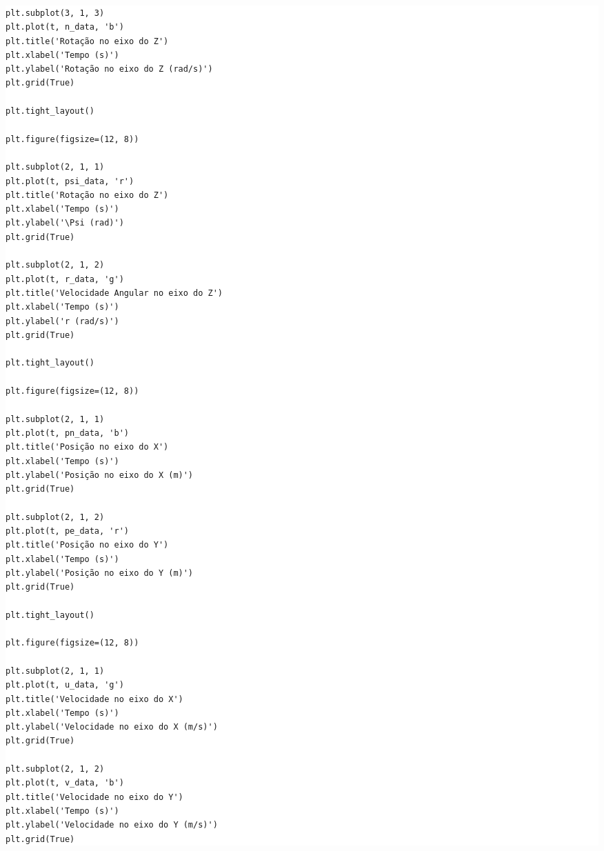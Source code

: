     plt.subplot(3, 1, 3)
    plt.plot(t, n_data, 'b')
    plt.title('Rotação no eixo do Z')
    plt.xlabel('Tempo (s)')
    plt.ylabel('Rotação no eixo do Z (rad/s)')
    plt.grid(True)

    plt.tight_layout()

    plt.figure(figsize=(12, 8))

    plt.subplot(2, 1, 1)
    plt.plot(t, psi_data, 'r')
    plt.title('Rotação no eixo do Z')
    plt.xlabel('Tempo (s)')
    plt.ylabel('\Psi (rad)')
    plt.grid(True)

    plt.subplot(2, 1, 2)
    plt.plot(t, r_data, 'g')
    plt.title('Velocidade Angular no eixo do Z')
    plt.xlabel('Tempo (s)')
    plt.ylabel('r (rad/s)')
    plt.grid(True)

    plt.tight_layout()

    plt.figure(figsize=(12, 8))

    plt.subplot(2, 1, 1)
    plt.plot(t, pn_data, 'b')
    plt.title('Posição no eixo do X')
    plt.xlabel('Tempo (s)')
    plt.ylabel('Posição no eixo do X (m)')
    plt.grid(True)

    plt.subplot(2, 1, 2)
    plt.plot(t, pe_data, 'r')
    plt.title('Posição no eixo do Y')
    plt.xlabel('Tempo (s)')
    plt.ylabel('Posição no eixo do Y (m)')
    plt.grid(True)

    plt.tight_layout()

    plt.figure(figsize=(12, 8))

    plt.subplot(2, 1, 1)
    plt.plot(t, u_data, 'g')
    plt.title('Velocidade no eixo do X')
    plt.xlabel('Tempo (s)')
    plt.ylabel('Velocidade no eixo do X (m/s)')
    plt.grid(True)

    plt.subplot(2, 1, 2)
    plt.plot(t, v_data, 'b')
    plt.title('Velocidade no eixo do Y')
    plt.xlabel('Tempo (s)')
    plt.ylabel('Velocidade no eixo do Y (m/s)')
    plt.grid(True)
